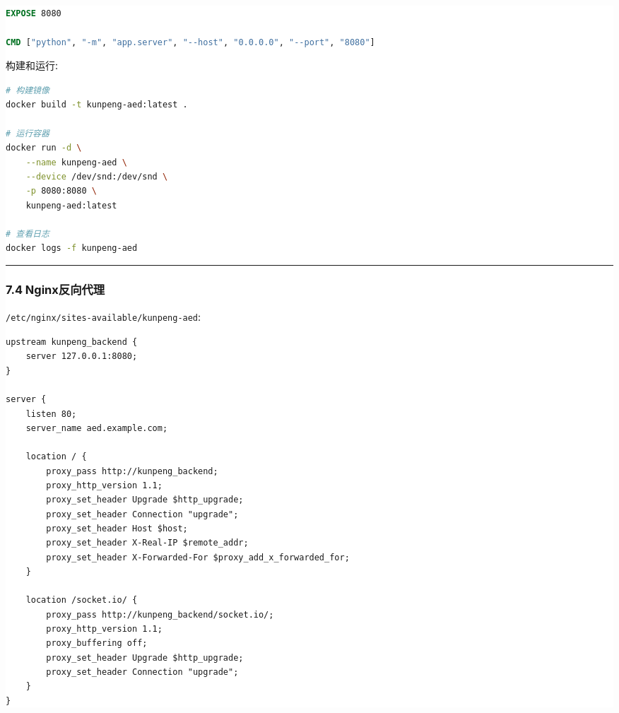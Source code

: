 ```dockerfile
EXPOSE 8080

CMD ["python", "-m", "app.server", "--host", "0.0.0.0", "--port", "8080"]
```

构建和运行:

```bash
# 构建镜像
docker build -t kunpeng-aed:latest .

# 运行容器
docker run -d \
    --name kunpeng-aed \
    --device /dev/snd:/dev/snd \
    -p 8080:8080 \
    kunpeng-aed:latest

# 查看日志
docker logs -f kunpeng-aed
```

---

### 7.4 Nginx反向代理

`/etc/nginx/sites-available/kunpeng-aed`:

```nginx
upstream kunpeng_backend {
    server 127.0.0.1:8080;
}

server {
    listen 80;
    server_name aed.example.com;

    location / {
        proxy_pass http://kunpeng_backend;
        proxy_http_version 1.1;
        proxy_set_header Upgrade $http_upgrade;
        proxy_set_header Connection "upgrade";
        proxy_set_header Host $host;
        proxy_set_header X-Real-IP $remote_addr;
        proxy_set_header X-Forwarded-For $proxy_add_x_forwarded_for;
    }

    location /socket.io/ {
        proxy_pass http://kunpeng_backend/socket.io/;
        proxy_http_version 1.1;
        proxy_buffering off;
        proxy_set_header Upgrade $http_upgrade;
        proxy_set_header Connection "upgrade";
    }
}
```
